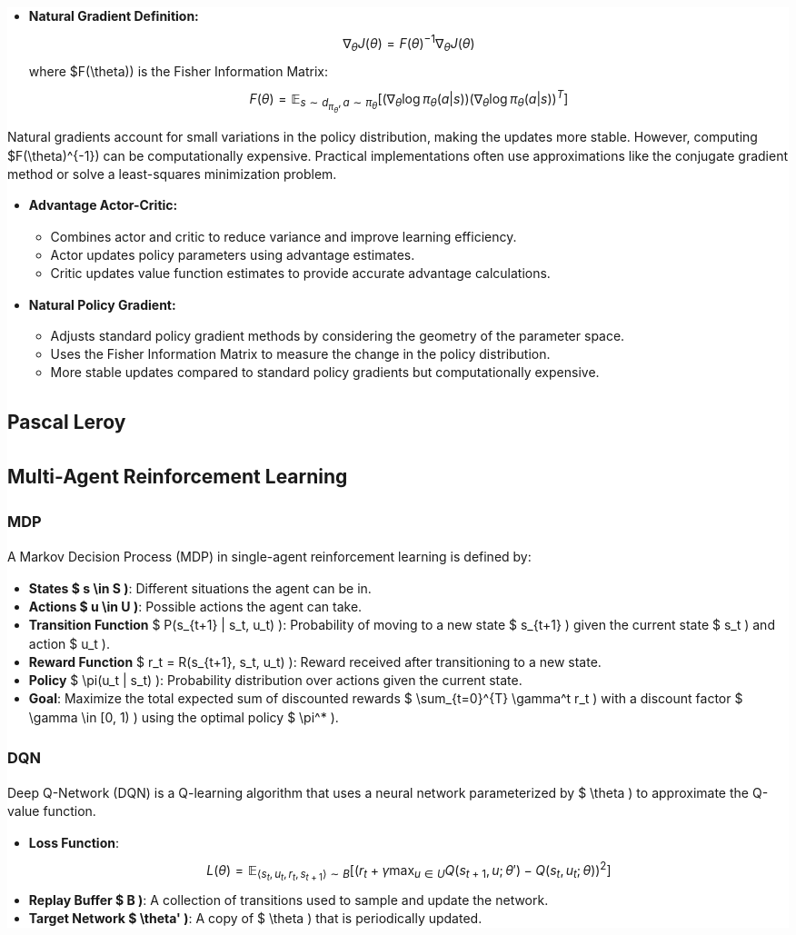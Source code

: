 - **Natural Gradient Definition:**
  $$
  \nabla_{\theta} J(\theta) = F(\theta)^{-1} \nabla_{\theta} J(\theta)
  $$
  where $F(\theta)\) is the Fisher Information Matrix:
  $$
  F(\theta) = \mathbb{E}_{s \sim d_{\pi_\theta}, a \sim \pi_\theta} \left[ (\nabla_\theta \log \pi_\theta(a | s)) (\nabla_\theta \log \pi_\theta(a | s))^T \right]
  $$

Natural gradients account for small variations in the policy distribution, making the updates more stable. However, computing $F(\theta)^{-1}\) can be computationally expensive. Practical implementations often use approximations like the conjugate gradient method or solve a least-squares minimization problem.


- **Advantage Actor-Critic:**
  - Combines actor and critic to reduce variance and improve learning efficiency.
  - Actor updates policy parameters using advantage estimates.
  - Critic updates value function estimates to provide accurate advantage calculations.

- **Natural Policy Gradient:**
  - Adjusts standard policy gradient methods by considering the geometry of the parameter space.
  - Uses the Fisher Information Matrix to measure the change in the policy distribution.
  - More stable updates compared to standard policy gradients but computationally expensive.

## Pascal Leroy
## Multi-Agent Reinforcement Learning


### MDP
A Markov Decision Process (MDP) in single-agent reinforcement learning is defined by:
- **States $ s \in S \)**: Different situations the agent can be in.
- **Actions $ u \in U \)**: Possible actions the agent can take.
- **Transition Function** $ P(s_{t+1} | s_t, u_t) \): Probability of moving to a new state $ s_{t+1} \) given the current state $ s_t \) and action $ u_t \).
- **Reward Function** $ r_t = R(s_{t+1}, s_t, u_t) \): Reward received after transitioning to a new state.
- **Policy** $ \pi(u_t | s_t) \): Probability distribution over actions given the current state.
- **Goal**: Maximize the total expected sum of discounted rewards $ \sum_{t=0}^{T} \gamma^t r_t \) with a discount factor $ \gamma \in [0, 1) \) using the optimal policy $ \pi^* \).

### DQN
Deep Q-Network (DQN) is a Q-learning algorithm that uses a neural network parameterized by $ \theta \) to approximate the Q-value function.
- **Loss Function**:
  $$
  L(\theta) = \mathbb{E}_{\langle s_t, u_t, r_t, s_{t+1} \rangle \sim B} \left[ \left( r_t + \gamma \max_{u \in U} Q(s_{t+1}, u; \theta') - Q(s_t, u_t; \theta) \right)^2 \right]
  $$
- **Replay Buffer $ B \)**: A collection of transitions used to sample and update the network.
- **Target Network $ \theta' \)**: A copy of $ \theta \) that is periodically updated.
